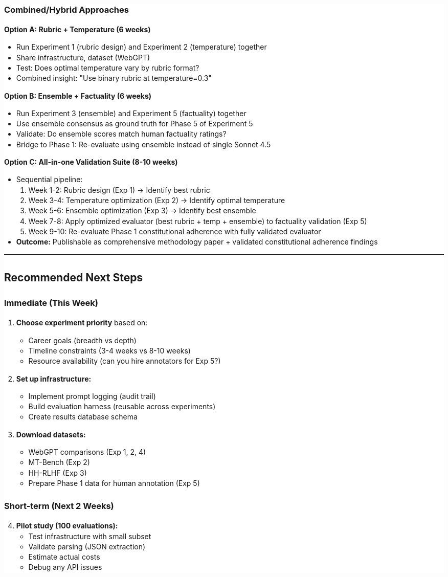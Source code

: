 
### Combined/Hybrid Approaches

**Option A: Rubric + Temperature (6 weeks)**
- Run Experiment 1 (rubric design) and Experiment 2 (temperature) together
- Share infrastructure, dataset (WebGPT)
- Test: Does optimal temperature vary by rubric format?
- Combined insight: "Use binary rubric at temperature=0.3"

**Option B: Ensemble + Factuality (6 weeks)**
- Run Experiment 3 (ensemble) and Experiment 5 (factuality) together
- Use ensemble consensus as ground truth for Phase 5 of Experiment 5
- Validate: Do ensemble scores match human factuality ratings?
- Bridge to Phase 1: Re-evaluate using ensemble instead of single Sonnet 4.5

**Option C: All-in-one Validation Suite (8-10 weeks)**
- Sequential pipeline:
  1. Week 1-2: Rubric design (Exp 1) → Identify best rubric
  2. Week 3-4: Temperature optimization (Exp 2) → Identify optimal temperature
  3. Week 5-6: Ensemble optimization (Exp 3) → Identify best ensemble
  4. Week 7-8: Apply optimized evaluator (best rubric + temp + ensemble) to factuality validation (Exp 5)
  5. Week 9-10: Re-evaluate Phase 1 constitutional adherence with fully validated evaluator
- **Outcome:** Publishable as comprehensive methodology paper + validated constitutional adherence findings

---

## Recommended Next Steps

### Immediate (This Week)

1. **Choose experiment priority** based on:
   - Career goals (breadth vs depth)
   - Timeline constraints (3-4 weeks vs 8-10 weeks)
   - Resource availability (can you hire annotators for Exp 5?)

2. **Set up infrastructure:**
   - Implement prompt logging (audit trail)
   - Build evaluation harness (reusable across experiments)
   - Create results database schema

3. **Download datasets:**
   - WebGPT comparisons (Exp 1, 2, 4)
   - MT-Bench (Exp 2)
   - HH-RLHF (Exp 3)
   - Prepare Phase 1 data for human annotation (Exp 5)

### Short-term (Next 2 Weeks)

4. **Pilot study (100 evaluations):**
   - Test infrastructure with small subset
   - Validate parsing (JSON extraction)
   - Estimate actual costs
   - Debug any API issues
